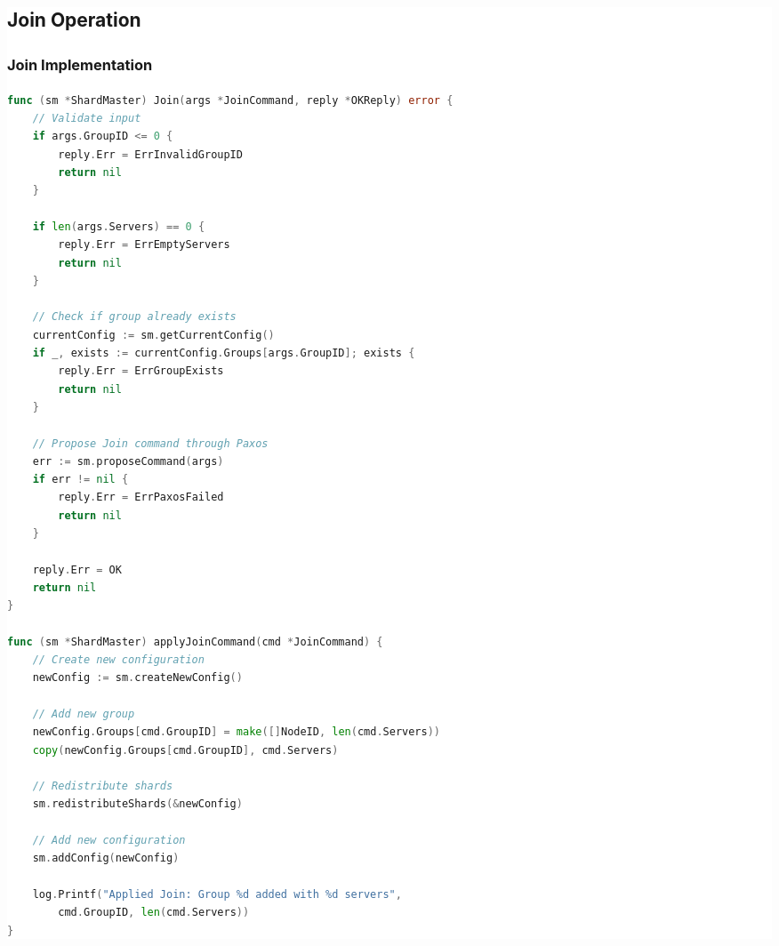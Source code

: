 ## Join Operation

### Join Implementation

```go
func (sm *ShardMaster) Join(args *JoinCommand, reply *OKReply) error {
    // Validate input
    if args.GroupID <= 0 {
        reply.Err = ErrInvalidGroupID
        return nil
    }
    
    if len(args.Servers) == 0 {
        reply.Err = ErrEmptyServers
        return nil
    }
    
    // Check if group already exists
    currentConfig := sm.getCurrentConfig()
    if _, exists := currentConfig.Groups[args.GroupID]; exists {
        reply.Err = ErrGroupExists
        return nil
    }
    
    // Propose Join command through Paxos
    err := sm.proposeCommand(args)
    if err != nil {
        reply.Err = ErrPaxosFailed
        return nil
    }
    
    reply.Err = OK
    return nil
}

func (sm *ShardMaster) applyJoinCommand(cmd *JoinCommand) {
    // Create new configuration
    newConfig := sm.createNewConfig()
    
    // Add new group
    newConfig.Groups[cmd.GroupID] = make([]NodeID, len(cmd.Servers))
    copy(newConfig.Groups[cmd.GroupID], cmd.Servers)
    
    // Redistribute shards
    sm.redistributeShards(&newConfig)
    
    // Add new configuration
    sm.addConfig(newConfig)
    
    log.Printf("Applied Join: Group %d added with %d servers", 
        cmd.GroupID, len(cmd.Servers))
}
```
